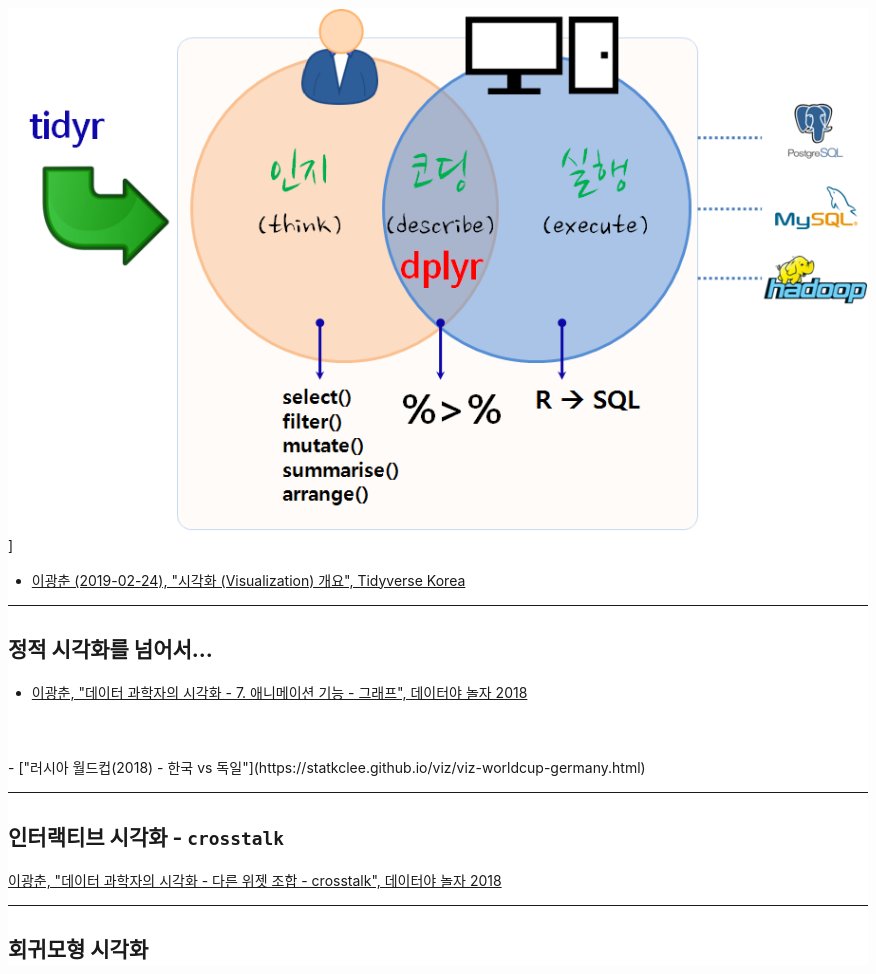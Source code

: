   <img src="fig/why-viz.png" alt="시각화 이유" width="100%" />
]


- [이광춘 (2019-02-24), "시각화 (Visualization) 개요", Tidyverse Korea](https://statkclee.github.io/viz/viz.html)


---
## 정적 시각화를 넘어서...

- [이광춘, "데이터 과학자의 시각화 - 7. 애니메이션 기능 - 그래프", 데이터야 놀자 2018](https://statkclee.github.io/ds-authoring/ds_data_scientist_visualization.html#26)
<br>
<br>
- ["러시아 월드컵(2018) - 한국 vs 독일"](https://statkclee.github.io/viz/viz-worldcup-germany.html)

---
## 인터랙티브 시각화 - `crosstalk`

[이광춘, "데이터 과학자의 시각화 - 다른 위젯 조합 - crosstalk", 데이터야 놀자 2018](https://statkclee.github.io/ds-authoring/ds_data_scientist_visualization.html#30)

---
## 회귀모형 시각화
